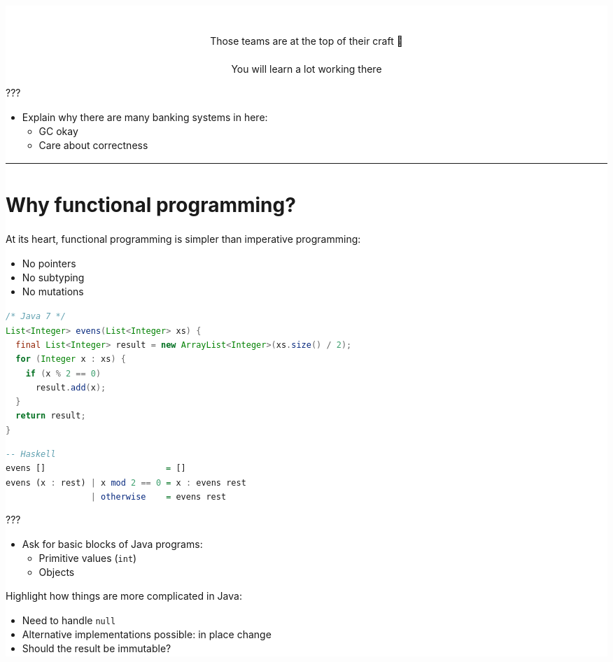 </br>
</br>

<center>
Those teams are at the top of their craft 💪
</center>
</br>
<center>
You will learn a lot working there
</center>

???

- Explain why there are many banking systems in here:
  - GC okay
  - Care about correctness

---

# Why functional programming?

At its heart, functional programming is simpler than imperative programming:

- No pointers
- No subtyping
- No mutations

```java
/* Java 7 */
List<Integer> evens(List<Integer> xs) {
  final List<Integer> result = new ArrayList<Integer>(xs.size() / 2);
  for (Integer x : xs) {
    if (x % 2 == 0)
      result.add(x);
  }
  return result;
}
```

```hs
-- Haskell
evens []                        = []
evens (x : rest) | x mod 2 == 0 = x : evens rest
                 | otherwise    = evens rest
```

???

- Ask for basic blocks of Java programs:
  - Primitive values (`int`)
  - Objects

Highlight how things are more complicated in Java:

- Need to handle `null`
- Alternative implementations possible: in place change
- Should the result be immutable?
